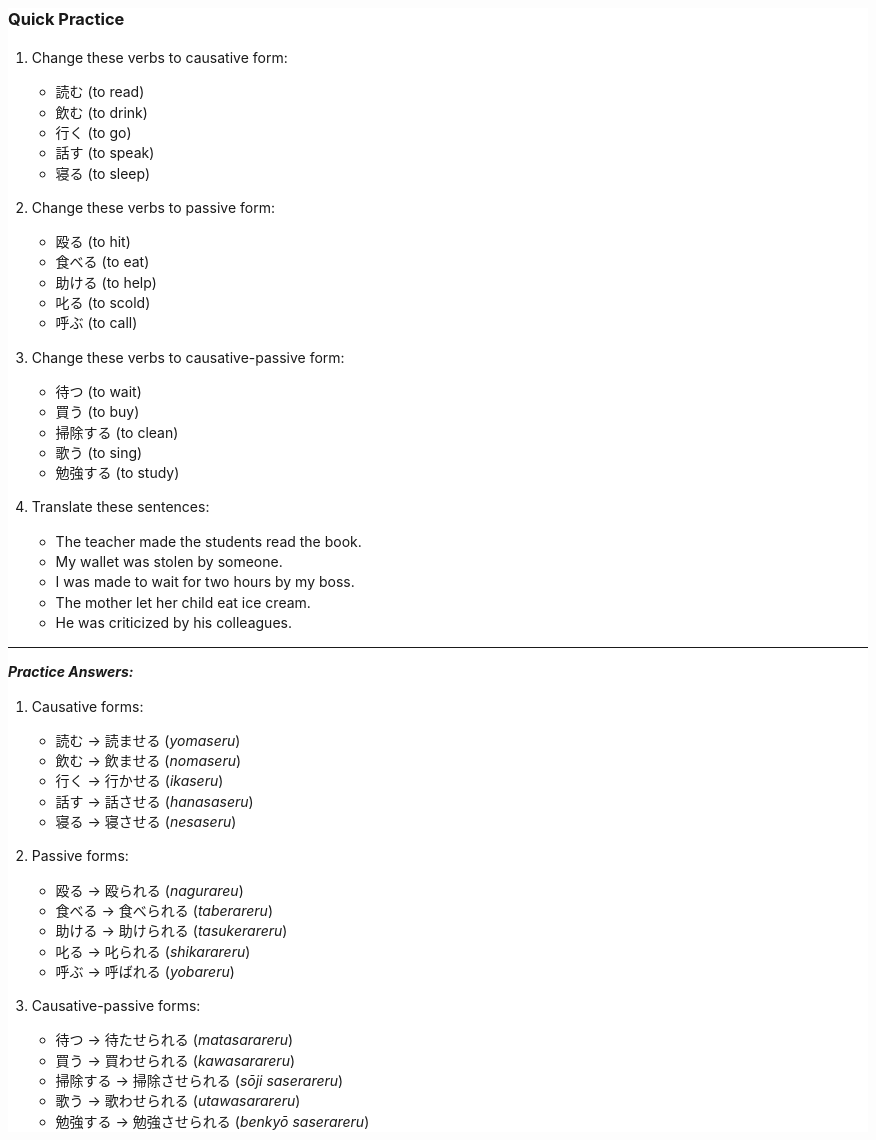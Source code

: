 ### Quick Practice

1. Change these verbs to causative form:
   - 読む (to read)
   - 飲む (to drink)
   - 行く (to go)
   - 話す (to speak)
   - 寝る (to sleep)

2. Change these verbs to passive form:
   - 殴る (to hit)
   - 食べる (to eat)
   - 助ける (to help)
   - 叱る (to scold)
   - 呼ぶ (to call)

3. Change these verbs to causative-passive form:
   - 待つ (to wait)
   - 買う (to buy)
   - 掃除する (to clean)
   - 歌う (to sing)
   - 勉強する (to study)

4. Translate these sentences:
   - The teacher made the students read the book.
   - My wallet was stolen by someone.
   - I was made to wait for two hours by my boss.
   - The mother let her child eat ice cream.
   - He was criticized by his colleagues.

---

***Practice Answers:***

1. Causative forms:
   - 読む → 読ませる (*yomaseru*)
   - 飲む → 飲ませる (*nomaseru*)
   - 行く → 行かせる (*ikaseru*)
   - 話す → 話させる (*hanasaseru*)
   - 寝る → 寝させる (*nesaseru*)

2. Passive forms:
   - 殴る → 殴られる (*nagurareu*)
   - 食べる → 食べられる (*taberareru*)
   - 助ける → 助けられる (*tasukerareru*)
   - 叱る → 叱られる (*shikarareru*)
   - 呼ぶ → 呼ばれる (*yobareru*)

3. Causative-passive forms:
   - 待つ → 待たせられる (*matasarareru*)
   - 買う → 買わせられる (*kawasarareru*)
   - 掃除する → 掃除させられる (*sōji saserareru*)
   - 歌う → 歌わせられる (*utawasarareru*)
   - 勉強する → 勉強させられる (*benkyō saserareru*)
